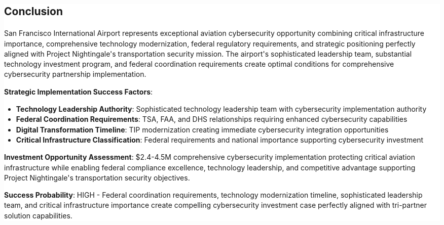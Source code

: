 
## Conclusion

San Francisco International Airport represents exceptional aviation cybersecurity opportunity combining critical infrastructure importance, comprehensive technology modernization, federal regulatory requirements, and strategic positioning perfectly aligned with Project Nightingale's transportation security mission. The airport's sophisticated leadership team, substantial technology investment program, and federal coordination requirements create optimal conditions for comprehensive cybersecurity partnership implementation.

**Strategic Implementation Success Factors**:
- **Technology Leadership Authority**: Sophisticated technology leadership team with cybersecurity implementation authority
- **Federal Coordination Requirements**: TSA, FAA, and DHS relationships requiring enhanced cybersecurity capabilities
- **Digital Transformation Timeline**: TIP modernization creating immediate cybersecurity integration opportunities
- **Critical Infrastructure Classification**: Federal requirements and national importance supporting cybersecurity investment

**Investment Opportunity Assessment**: $2.4-4.5M comprehensive cybersecurity implementation protecting critical aviation infrastructure while enabling federal compliance excellence, technology leadership, and competitive advantage supporting Project Nightingale's transportation security objectives.

**Success Probability**: HIGH - Federal coordination requirements, technology modernization timeline, sophisticated leadership team, and critical infrastructure importance create compelling cybersecurity investment case perfectly aligned with tri-partner solution capabilities.